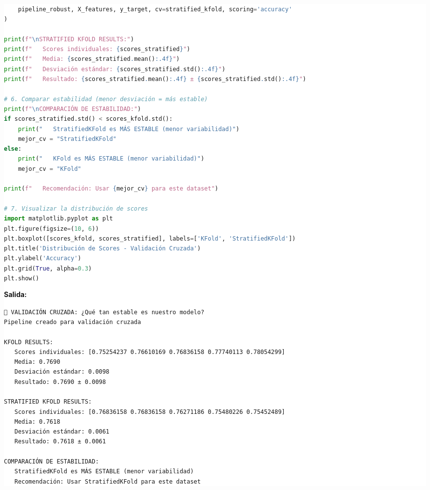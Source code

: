 ```python
    pipeline_robust, X_features, y_target, cv=stratified_kfold, scoring='accuracy'
)

print(f"\nSTRATIFIED KFOLD RESULTS:")
print(f"   Scores individuales: {scores_stratified}")
print(f"   Media: {scores_stratified.mean():.4f}")
print(f"   Desviación estándar: {scores_stratified.std():.4f}")
print(f"   Resultado: {scores_stratified.mean():.4f} ± {scores_stratified.std():.4f}")

# 6. Comparar estabilidad (menor desviación = más estable)
print(f"\nCOMPARACIÓN DE ESTABILIDAD:")
if scores_stratified.std() < scores_kfold.std():
    print("   StratifiedKFold es MÁS ESTABLE (menor variabilidad)")
    mejor_cv = "StratifiedKFold"
else:
    print("   KFold es MÁS ESTABLE (menor variabilidad)")
    mejor_cv = "KFold"

print(f"   Recomendación: Usar {mejor_cv} para este dataset")

# 7. Visualizar la distribución de scores
import matplotlib.pyplot as plt
plt.figure(figsize=(10, 6))
plt.boxplot([scores_kfold, scores_stratified], labels=['KFold', 'StratifiedKFold'])
plt.title('Distribución de Scores - Validación Cruzada')
plt.ylabel('Accuracy')
plt.grid(True, alpha=0.3)
plt.show()
```

**Salida:**

```text
🔬 VALIDACIÓN CRUZADA: ¿Qué tan estable es nuestro modelo?
Pipeline creado para validación cruzada

KFOLD RESULTS:
   Scores individuales: [0.75254237 0.76610169 0.76836158 0.77740113 0.78054299]
   Media: 0.7690
   Desviación estándar: 0.0098
   Resultado: 0.7690 ± 0.0098

STRATIFIED KFOLD RESULTS:
   Scores individuales: [0.76836158 0.76836158 0.76271186 0.75480226 0.75452489]
   Media: 0.7618
   Desviación estándar: 0.0061
   Resultado: 0.7618 ± 0.0061

COMPARACIÓN DE ESTABILIDAD:
   StratifiedKFold es MÁS ESTABLE (menor variabilidad)
   Recomendación: Usar StratifiedKFold para este dataset
```
